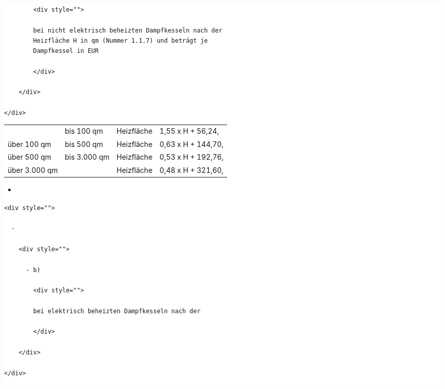             <div style="">
            
            bei nicht elektrisch beheizten Dampfkesseln nach der
            Heizfläche H in qm (Nummer 1.1.7) und beträgt je
            Dampfkessel in EUR
            
            </div>
        
        </div>
    
    </div>

|               |              |            |                    |
| :------------ | :----------- | :--------- | :----------------- |
|               | bis 100 qm   | Heizfläche | 1,55 x H + 56,24,  |
| über 100 qm   | bis 500 qm   | Heizfläche | 0,63 x H + 144,70, |
| über 500 qm   | bis 3.000 qm | Heizfläche | 0,53 x H + 192,76, |
| über 3.000 qm |              | Heizfläche | 0,48 x H + 321,60, |

  - 
    
    <div style="">
    
      - 
        
        <div style="">
        
          - b)
            
            <div style="">
            
            bei elektrisch beheizten Dampfkesseln nach der
            
            </div>
        
        </div>
    
    </div>

  

<table style="border: none;">

<colgroup>

<col align="left" width="5%">

</col>

<col align="left" width="5%">

</col>

<col align="left" width="64%">

</col>

<col align="left" width="27%">

</col>

